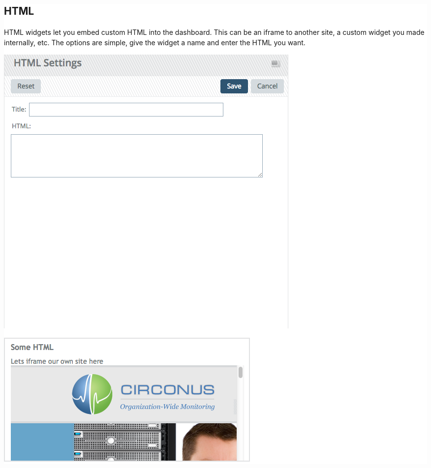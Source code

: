 ## HTML

HTML widgets let you embed custom HTML into the dashboard. This can be an iframe to another site, a custom widget you made internally, etc. The options are simple, give the widget a name and enter the HTML you want.

![Image: 'dashboard_widget_html3.png'](../../img/dashboard_widget_html3.png)

![Image: 'dashboard_widget_html_configured.png'](../../img/dashboard_widget_html_configured.png)
